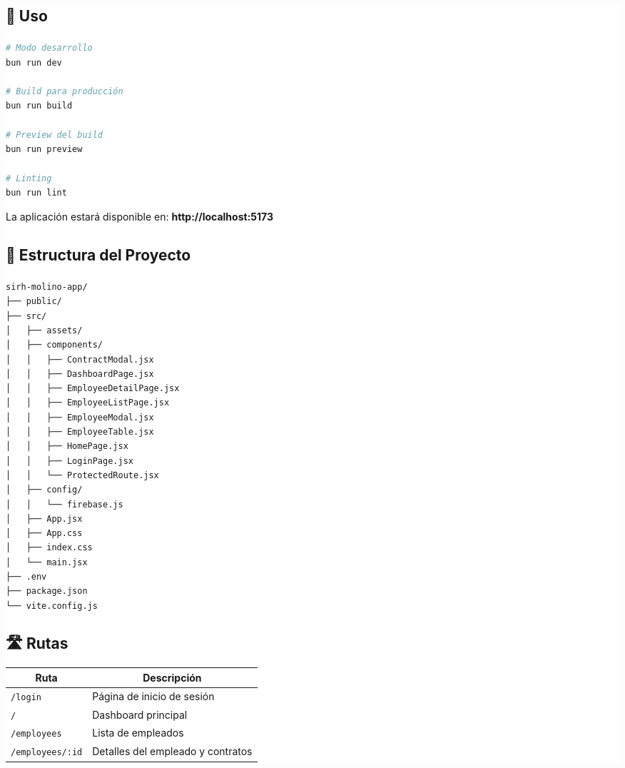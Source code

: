## 🎯 Uso

```bash
# Modo desarrollo
bun run dev

# Build para producción
bun run build

# Preview del build
bun run preview

# Linting
bun run lint
```

La aplicación estará disponible en: **http://localhost:5173**

## 📁 Estructura del Proyecto

```
sirh-molino-app/
├── public/
├── src/
│   ├── assets/
│   ├── components/
│   │   ├── ContractModal.jsx
│   │   ├── DashboardPage.jsx
│   │   ├── EmployeeDetailPage.jsx
│   │   ├── EmployeeListPage.jsx
│   │   ├── EmployeeModal.jsx
│   │   ├── EmployeeTable.jsx
│   │   ├── HomePage.jsx
│   │   ├── LoginPage.jsx
│   │   └── ProtectedRoute.jsx
│   ├── config/
│   │   └── firebase.js
│   ├── App.jsx
│   ├── App.css
│   ├── index.css
│   └── main.jsx
├── .env
├── package.json
└── vite.config.js
```

## 🛣️ Rutas

| Ruta | Descripción |
|------|-------------|
| `/login` | Página de inicio de sesión |
| `/` | Dashboard principal |
| `/employees` | Lista de empleados |
| `/employees/:id` | Detalles del empleado y contratos |
